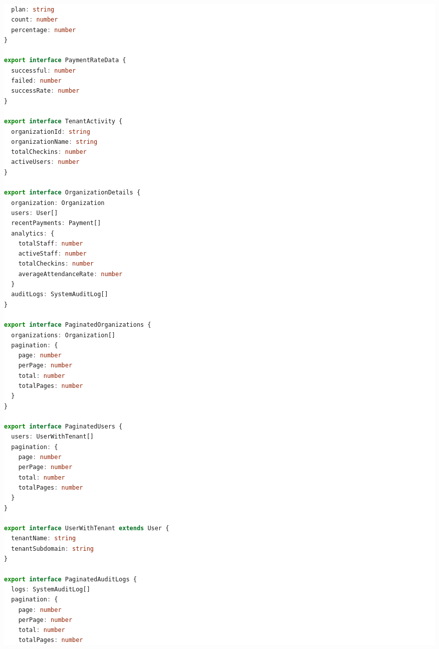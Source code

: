 ```typescript
  plan: string
  count: number
  percentage: number
}

export interface PaymentRateData {
  successful: number
  failed: number
  successRate: number
}

export interface TenantActivity {
  organizationId: string
  organizationName: string
  totalCheckins: number
  activeUsers: number
}

export interface OrganizationDetails {
  organization: Organization
  users: User[]
  recentPayments: Payment[]
  analytics: {
    totalStaff: number
    activeStaff: number
    totalCheckins: number
    averageAttendanceRate: number
  }
  auditLogs: SystemAuditLog[]
}

export interface PaginatedOrganizations {
  organizations: Organization[]
  pagination: {
    page: number
    perPage: number
    total: number
    totalPages: number
  }
}

export interface PaginatedUsers {
  users: UserWithTenant[]
  pagination: {
    page: number
    perPage: number
    total: number
    totalPages: number
  }
}

export interface UserWithTenant extends User {
  tenantName: string
  tenantSubdomain: string
}

export interface PaginatedAuditLogs {
  logs: SystemAuditLog[]
  pagination: {
    page: number
    perPage: number
    total: number
    totalPages: number
```